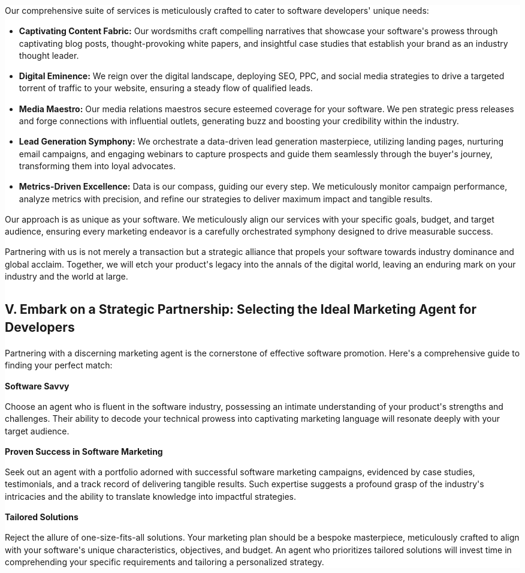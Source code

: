 Our comprehensive suite of services is meticulously crafted to cater to software developers' unique needs:

* **Captivating Content Fabric:** Our wordsmiths craft compelling narratives that showcase your software's prowess through captivating blog posts, thought-provoking white papers, and insightful case studies that establish your brand as an industry thought leader.

* **Digital Eminence:** We reign over the digital landscape, deploying SEO, PPC, and social media strategies to drive a targeted torrent of traffic to your website, ensuring a steady flow of qualified leads.

* **Media Maestro:** Our media relations maestros secure esteemed coverage for your software. We pen strategic press releases and forge connections with influential outlets, generating buzz and boosting your credibility within the industry.

* **Lead Generation Symphony:** We orchestrate a data-driven lead generation masterpiece, utilizing landing pages, nurturing email campaigns, and engaging webinars to capture prospects and guide them seamlessly through the buyer's journey, transforming them into loyal advocates.

* **Metrics-Driven Excellence:** Data is our compass, guiding our every step. We meticulously monitor campaign performance, analyze metrics with precision, and refine our strategies to deliver maximum impact and tangible results.

Our approach is as unique as your software. We meticulously align our services with your specific goals, budget, and target audience, ensuring every marketing endeavor is a carefully orchestrated symphony designed to drive measurable success.

Partnering with us is not merely a transaction but a strategic alliance that propels your software towards industry dominance and global acclaim. Together, we will etch your product's legacy into the annals of the digital world, leaving an enduring mark on your industry and the world at large.

## V. Embark on a Strategic Partnership: Selecting the Ideal Marketing Agent for Developers

Partnering with a discerning marketing agent is the cornerstone of effective software promotion. Here's a comprehensive guide to finding your perfect match:

**Software Savvy**

Choose an agent who is fluent in the software industry, possessing an intimate understanding of your product's strengths and challenges. Their ability to decode your technical prowess into captivating marketing language will resonate deeply with your target audience.

**Proven Success in Software Marketing**

Seek out an agent with a portfolio adorned with successful software marketing campaigns, evidenced by case studies, testimonials, and a track record of delivering tangible results. Such expertise suggests a profound grasp of the industry's intricacies and the ability to translate knowledge into impactful strategies.

**Tailored Solutions**

Reject the allure of one-size-fits-all solutions. Your marketing plan should be a bespoke masterpiece, meticulously crafted to align with your software's unique characteristics, objectives, and budget. An agent who prioritizes tailored solutions will invest time in comprehending your specific requirements and tailoring a personalized strategy.
